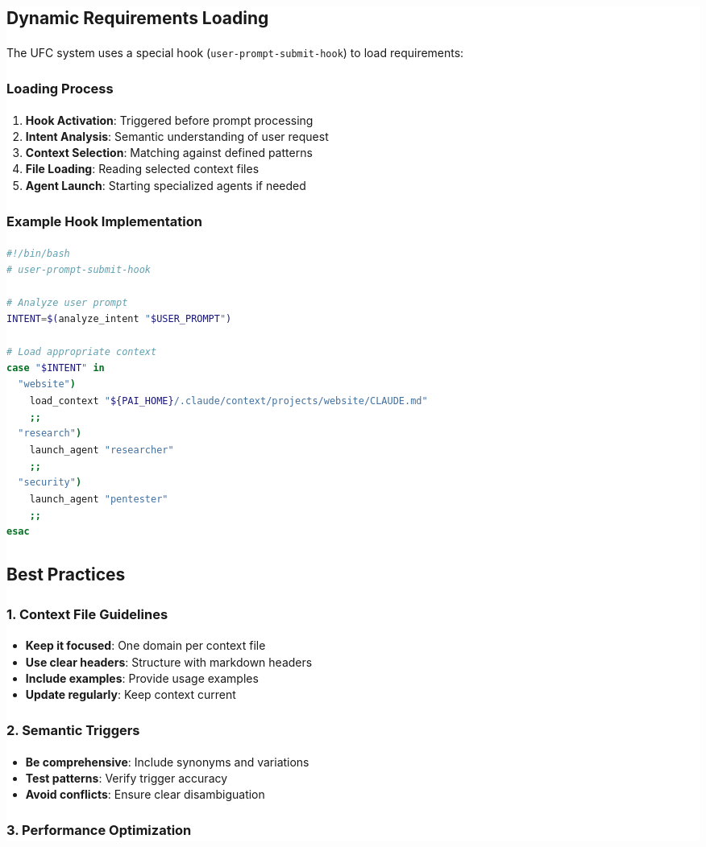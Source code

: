 ## Dynamic Requirements Loading

The UFC system uses a special hook (`user-prompt-submit-hook`) to load requirements:

### Loading Process

1. **Hook Activation**: Triggered before prompt processing
2. **Intent Analysis**: Semantic understanding of user request
3. **Context Selection**: Matching against defined patterns
4. **File Loading**: Reading selected context files
5. **Agent Launch**: Starting specialized agents if needed

### Example Hook Implementation

```bash
#!/bin/bash
# user-prompt-submit-hook

# Analyze user prompt
INTENT=$(analyze_intent "$USER_PROMPT")

# Load appropriate context
case "$INTENT" in
  "website")
    load_context "${PAI_HOME}/.claude/context/projects/website/CLAUDE.md"
    ;;
  "research")
    launch_agent "researcher"
    ;;
  "security")
    launch_agent "pentester"
    ;;
esac
```

## Best Practices

### 1. Context File Guidelines

- **Keep it focused**: One domain per context file
- **Use clear headers**: Structure with markdown headers
- **Include examples**: Provide usage examples
- **Update regularly**: Keep context current

### 2. Semantic Triggers

- **Be comprehensive**: Include synonyms and variations
- **Test patterns**: Verify trigger accuracy
- **Avoid conflicts**: Ensure clear disambiguation

### 3. Performance Optimization
